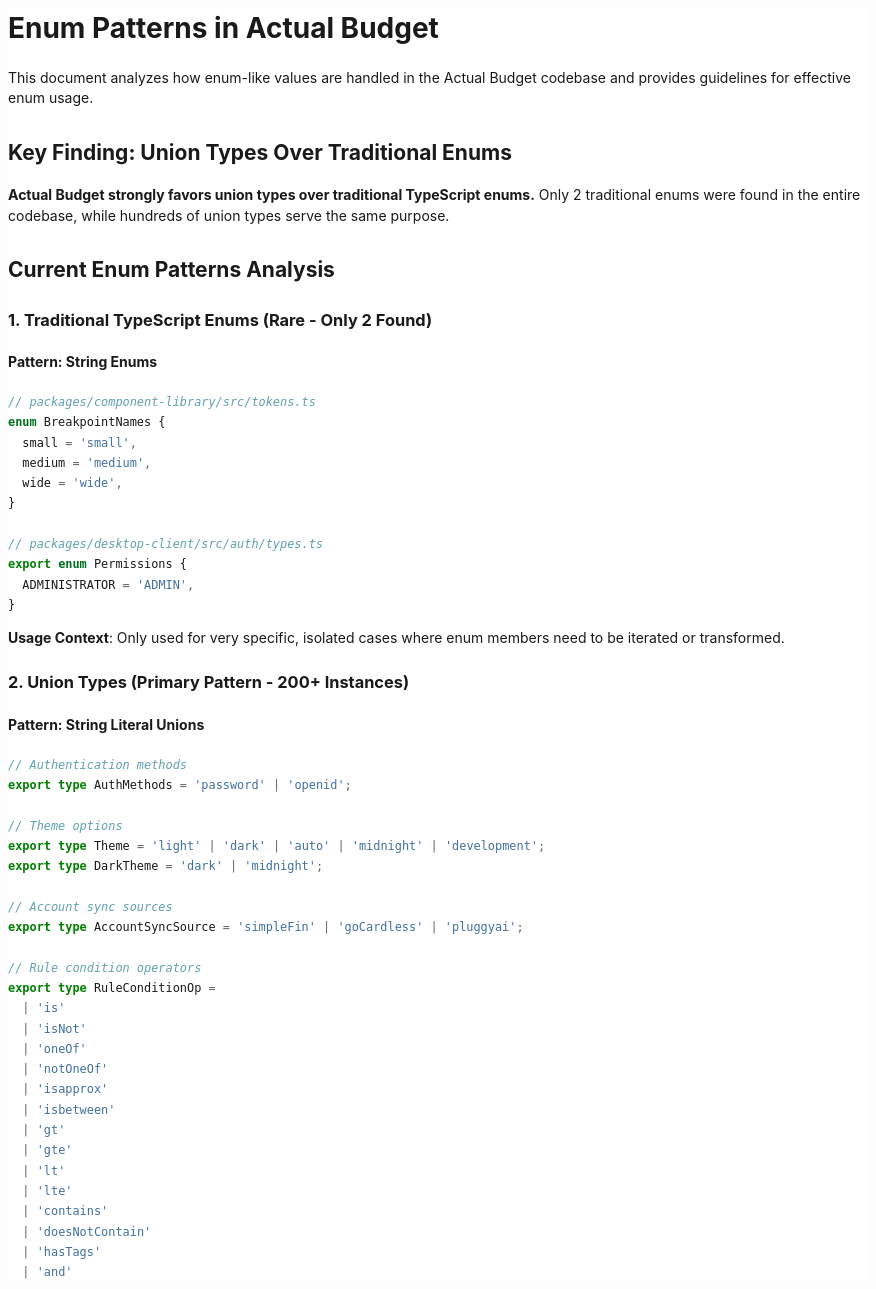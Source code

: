 # Enum Patterns in Actual Budget

This document analyzes how enum-like values are handled in the Actual Budget codebase and provides guidelines for effective enum usage.

## Key Finding: Union Types Over Traditional Enums

**Actual Budget strongly favors union types over traditional TypeScript enums.** Only 2 traditional enums were found in the entire codebase, while hundreds of union types serve the same purpose.

## Current Enum Patterns Analysis

### 1. Traditional TypeScript Enums (Rare - Only 2 Found)

#### Pattern: String Enums
```typescript
// packages/component-library/src/tokens.ts
enum BreakpointNames {
  small = 'small',
  medium = 'medium',
  wide = 'wide',
}

// packages/desktop-client/src/auth/types.ts  
export enum Permissions {
  ADMINISTRATOR = 'ADMIN',
}
```

**Usage Context**: Only used for very specific, isolated cases where enum members need to be iterated or transformed.

### 2. Union Types (Primary Pattern - 200+ Instances)

#### Pattern: String Literal Unions
```typescript
// Authentication methods
export type AuthMethods = 'password' | 'openid';

// Theme options
export type Theme = 'light' | 'dark' | 'auto' | 'midnight' | 'development';
export type DarkTheme = 'dark' | 'midnight';

// Account sync sources
export type AccountSyncSource = 'simpleFin' | 'goCardless' | 'pluggyai';

// Rule condition operators
export type RuleConditionOp =
  | 'is'
  | 'isNot'
  | 'oneOf'
  | 'notOneOf'
  | 'isapprox'
  | 'isbetween'
  | 'gt'
  | 'gte'
  | 'lt'
  | 'lte'
  | 'contains'
  | 'doesNotContain'
  | 'hasTags'
  | 'and'
```